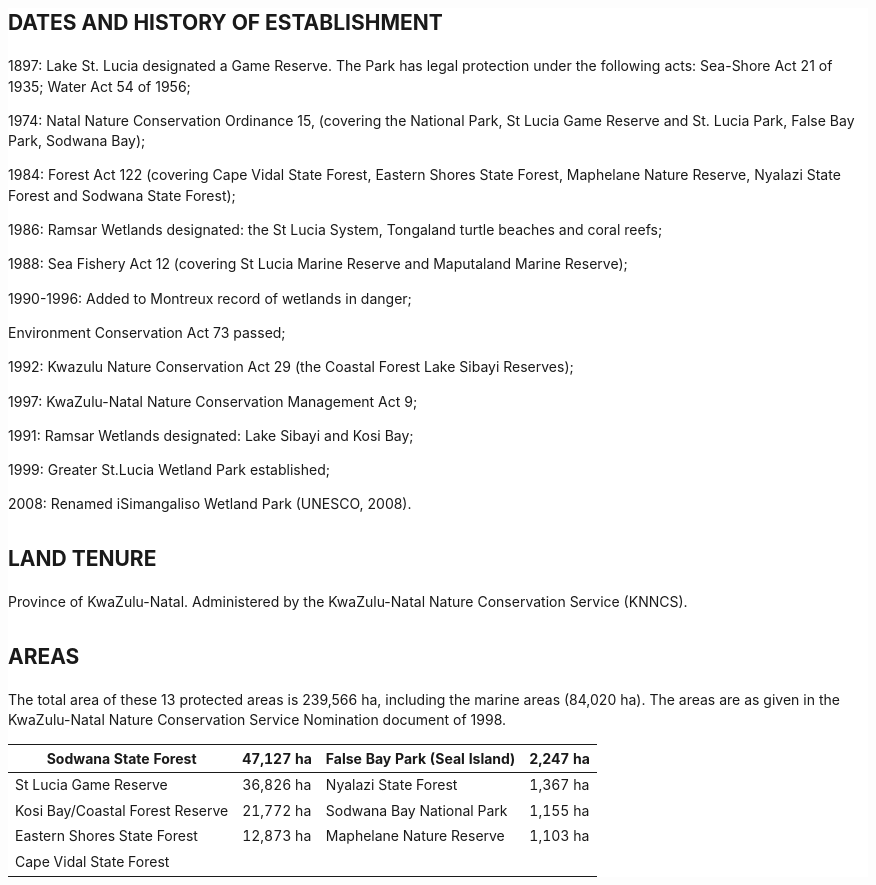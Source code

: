 DATES AND HISTORY OF ESTABLISHMENT
----------------------------------

1897: Lake St. Lucia designated a Game Reserve. The Park has legal protection under the following acts: Sea-Shore Act 21 of 1935; Water Act 54 of 1956;

1974: Natal Nature Conservation Ordinance 15, (covering the National Park, St Lucia Game Reserve and St. Lucia Park, False Bay Park, Sodwana Bay);

1984: Forest Act 122 (covering Cape Vidal State Forest, Eastern Shores State Forest, Maphelane Nature Reserve, Nyalazi State Forest and Sodwana State Forest);

1986: Ramsar Wetlands designated: the St Lucia System, Tongaland turtle beaches and coral reefs;

1988: Sea Fishery Act 12 (covering St Lucia Marine Reserve and Maputaland Marine Reserve);

1990-1996: Added to Montreux record of wetlands in danger;

Environment Conservation Act 73 passed;

1992: Kwazulu Nature Conservation Act 29 (the Coastal Forest Lake Sibayi Reserves);

1997: KwaZulu-Natal Nature Conservation Management Act 9;

1991: Ramsar Wetlands designated: Lake Sibayi and Kosi Bay;

1999: Greater St.Lucia Wetland Park established;

2008: Renamed iSimangaliso Wetland Park (UNESCO, 2008).

LAND TENURE 
------------

Province of KwaZulu-Natal. Administered by the KwaZulu-Natal Nature Conservation Service (KNNCS).

AREAS
-----

The total area of these 13 protected areas is 239,566 ha, including the marine areas (84,020 ha). The areas are as given in the KwaZulu-Natal Nature Conservation Service Nomination document of 1998.

<table>
<thead>
<tr class="header">
<th>Sodwana State Forest</th>
<th>47,127 ha</th>
<th>False Bay Park (Seal Island)</th>
<th>2,247 ha</th>
</tr>
</thead>
<tbody>
<tr class="odd">
<td>St Lucia Game Reserve</td>
<td>36,826 ha</td>
<td>Nyalazi State Forest</td>
<td>1,367 ha</td>
</tr>
<tr class="even">
<td>Kosi Bay/Coastal Forest Reserve</td>
<td>21,772 ha</td>
<td>Sodwana Bay National Park</td>
<td>1,155 ha</td>
</tr>
<tr class="odd">
<td>Eastern Shores State Forest</td>
<td>12,873 ha</td>
<td>Maphelane Nature Reserve</td>
<td>1,103 ha</td>
</tr>
<tr class="even">
<td>Cape Vidal State Forest</td>